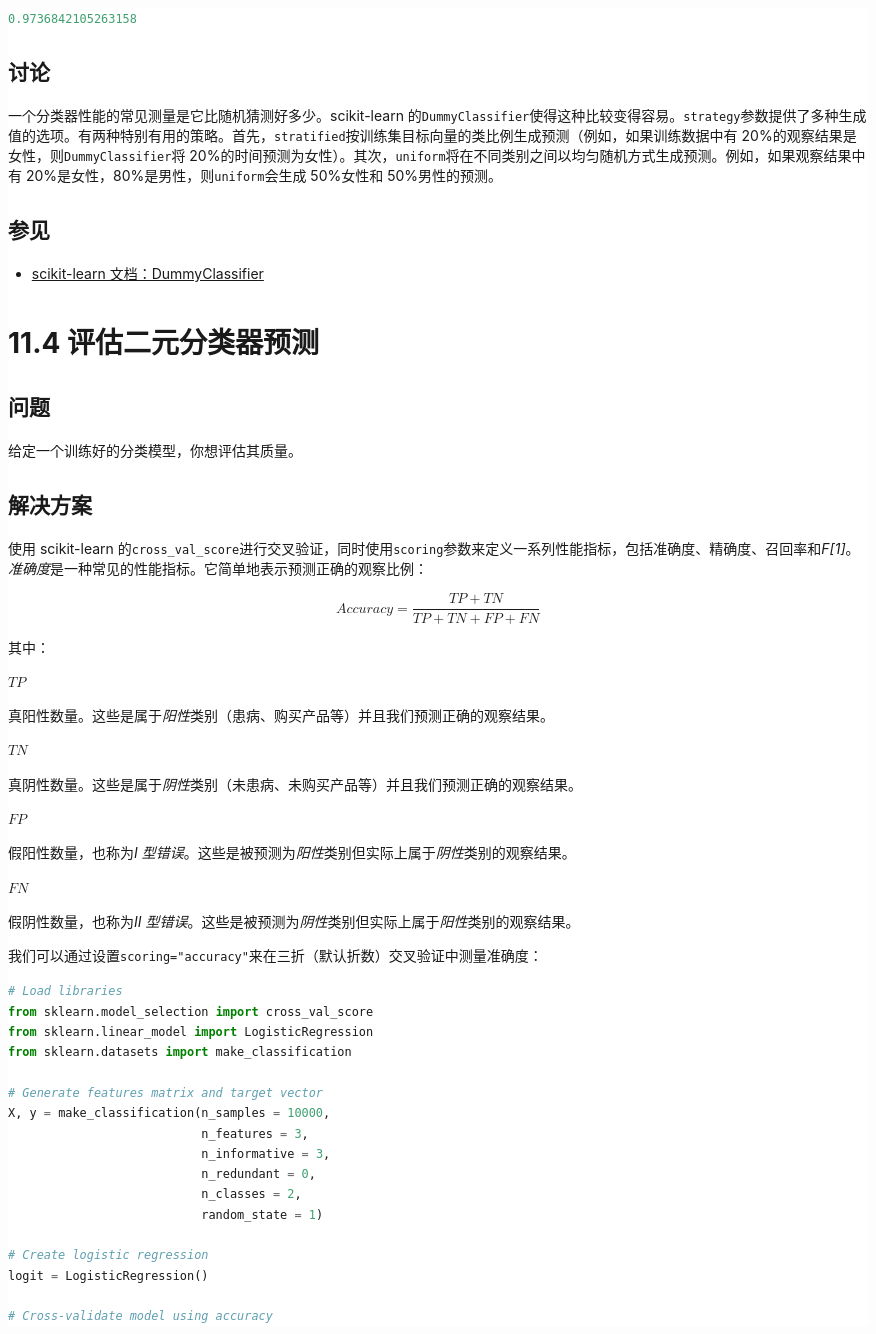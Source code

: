 ```py
0.9736842105263158
```

## 讨论

一个分类器性能的常见测量是它比随机猜测好多少。scikit-learn 的`DummyClassifier`使得这种比较变得容易。`strategy`参数提供了多种生成值的选项。有两种特别有用的策略。首先，`stratified`按训练集目标向量的类比例生成预测（例如，如果训练数据中有 20%的观察结果是女性，则`DummyClassifier`将 20%的时间预测为女性）。其次，`uniform`将在不同类别之间以均匀随机方式生成预测。例如，如果观察结果中有 20%是女性，80%是男性，则`uniform`会生成 50%女性和 50%男性的预测。

## 参见

+   [scikit-learn 文档：DummyClassifier](https://oreil.ly/bwqQU)

# 11.4 评估二元分类器预测

## 问题

给定一个训练好的分类模型，你想评估其质量。

## 解决方案

使用 scikit-learn 的`cross_val_score`进行交叉验证，同时使用`scoring`参数来定义一系列性能指标，包括准确度、精确度、召回率和*F[1]*。*准确度*是一种常见的性能指标。它简单地表示预测正确的观察比例：

<math display="block"><mstyle displaystyle="true" scriptlevel="0"><mrow><mi>A</mi> <mi>c</mi> <mi>c</mi> <mi>u</mi> <mi>r</mi> <mi>a</mi> <mi>c</mi> <mi>y</mi> <mo>=</mo> <mfrac><mrow><mi>T</mi><mi>P</mi><mo>+</mo><mi>T</mi><mi>N</mi></mrow> <mrow><mi>T</mi><mi>P</mi><mo>+</mo><mi>T</mi><mi>N</mi><mo>+</mo><mi>F</mi><mi>P</mi><mo>+</mo><mi>F</mi><mi>N</mi></mrow></mfrac></mrow></mstyle></math>

其中：

<math display="inline"><mi>T</mi><mi>P</mi></math>

真阳性数量。这些是属于*阳性*类别（患病、购买产品等）并且我们预测正确的观察结果。

<math display="inline"><mi>T</mi><mi>N</mi></math>

真阴性数量。这些是属于*阴性*类别（未患病、未购买产品等）并且我们预测正确的观察结果。

<math display="inline"><mi>F</mi><mi>P</mi></math>

假阳性数量，也称为*I 型错误*。这些是被预测为*阳性*类别但实际上属于*阴性*类别的观察结果。

<math display="inline"><mi>F</mi><mi>N</mi></math>

假阴性数量，也称为*II 型错误*。这些是被预测为*阴性*类别但实际上属于*阳性*类别的观察结果。

我们可以通过设置`scoring="accuracy"`来在三折（默认折数）交叉验证中测量准确度：

```py
# Load libraries
from sklearn.model_selection import cross_val_score
from sklearn.linear_model import LogisticRegression
from sklearn.datasets import make_classification

# Generate features matrix and target vector
X, y = make_classification(n_samples = 10000,
                           n_features = 3,
                           n_informative = 3,
                           n_redundant = 0,
                           n_classes = 2,
                           random_state = 1)

# Create logistic regression
logit = LogisticRegression()

# Cross-validate model using accuracy
```